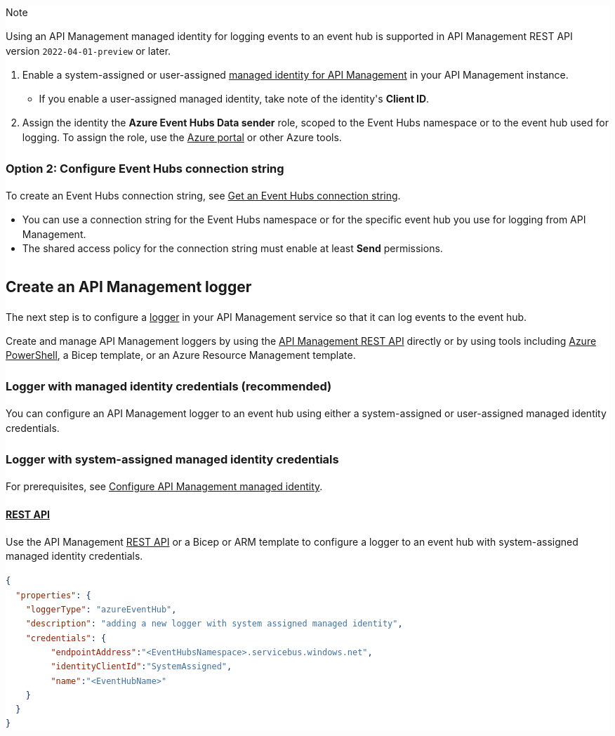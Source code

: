 > [!NOTE]
> Using an API Management managed identity for logging events to an event hub is supported in API Management REST API version `2022-04-01-preview` or later.

1. Enable a system-assigned or user-assigned [managed identity for API Management](api-management-howto-use-managed-service-identity.md) in your API Management instance.

    * If you enable a user-assigned managed identity, take note of the identity's **Client ID**.

1. Assign the identity the **Azure Event Hubs Data sender** role, scoped to the Event Hubs namespace or to the event hub used for logging. To assign the role, use the [Azure portal](../role-based-access-control/role-assignments-portal.yml) or other Azure tools.


### Option 2: Configure Event Hubs connection string

To create an Event Hubs connection string, see [Get an Event Hubs connection string](../event-hubs/event-hubs-get-connection-string.md). 

* You can use a connection string for the Event Hubs namespace or for the specific event hub you use for logging from API Management.
* The shared access policy for the connection string must enable at least **Send** permissions.


## Create an API Management logger
The next step is to configure a [logger](/rest/api/apimanagement/current-ga/logger) in your API Management service so that it can log events to the event hub.

Create and manage API Management loggers by using the [API Management REST API](/rest/api/apimanagement/current-preview/logger/create-or-update) directly or by using tools including [Azure PowerShell](/powershell/module/az.apimanagement/new-azapimanagementlogger), a Bicep template, or an Azure Resource Management template.

### Logger with managed identity credentials (recommended)

You can configure an API Management logger to an event hub using either a system-assigned or user-assigned managed identity credentials.

### Logger with system-assigned managed identity credentials

For prerequisites, see [Configure API Management managed identity](#option-1-configure-api-management-managed-identity).

#### [REST API](#tab/PowerShell)

Use the API Management [REST API](/rest/api/apimanagement/current-preview/logger/create-or-update) or a Bicep or ARM template to configure a logger to an event hub with system-assigned managed identity credentials.

```JSON
{
  "properties": {
    "loggerType": "azureEventHub",
    "description": "adding a new logger with system assigned managed identity",
    "credentials": {
         "endpointAddress":"<EventHubsNamespace>.servicebus.windows.net",
         "identityClientId":"SystemAssigned",
         "name":"<EventHubName>"
    }
  }
}

```
